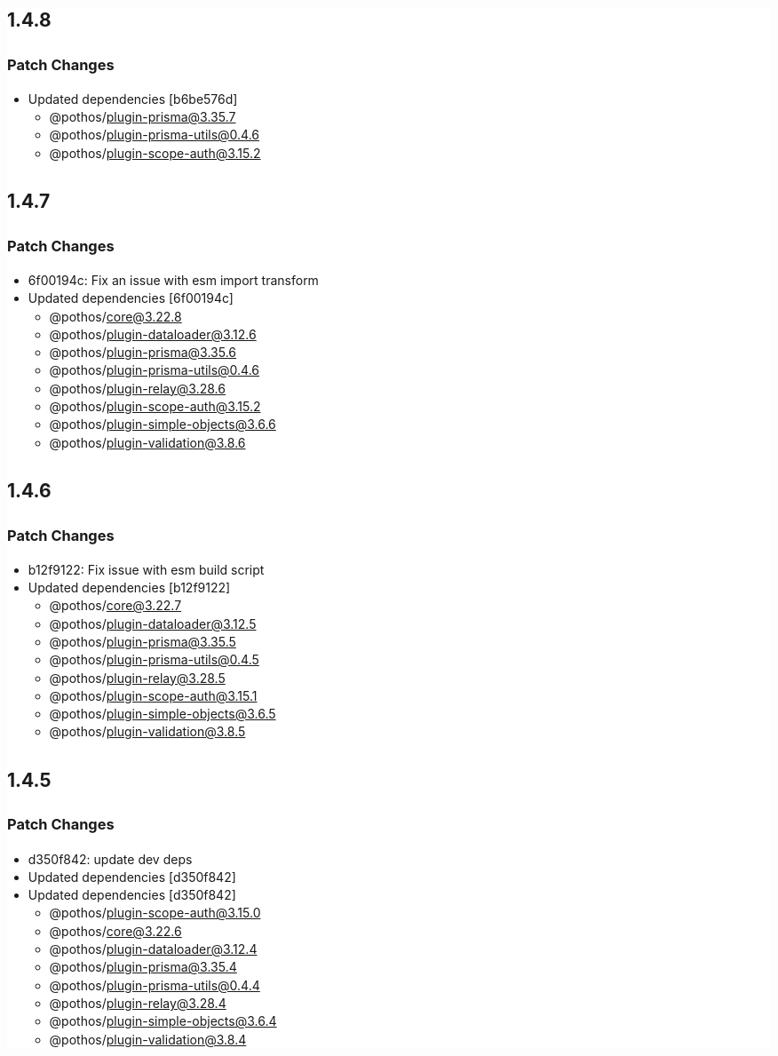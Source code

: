 ## 1.4.8

### Patch Changes

- Updated dependencies [b6be576d]
  - @pothos/plugin-prisma@3.35.7
  - @pothos/plugin-prisma-utils@0.4.6
  - @pothos/plugin-scope-auth@3.15.2

## 1.4.7

### Patch Changes

- 6f00194c: Fix an issue with esm import transform
- Updated dependencies [6f00194c]
  - @pothos/core@3.22.8
  - @pothos/plugin-dataloader@3.12.6
  - @pothos/plugin-prisma@3.35.6
  - @pothos/plugin-prisma-utils@0.4.6
  - @pothos/plugin-relay@3.28.6
  - @pothos/plugin-scope-auth@3.15.2
  - @pothos/plugin-simple-objects@3.6.6
  - @pothos/plugin-validation@3.8.6

## 1.4.6

### Patch Changes

- b12f9122: Fix issue with esm build script
- Updated dependencies [b12f9122]
  - @pothos/core@3.22.7
  - @pothos/plugin-dataloader@3.12.5
  - @pothos/plugin-prisma@3.35.5
  - @pothos/plugin-prisma-utils@0.4.5
  - @pothos/plugin-relay@3.28.5
  - @pothos/plugin-scope-auth@3.15.1
  - @pothos/plugin-simple-objects@3.6.5
  - @pothos/plugin-validation@3.8.5

## 1.4.5

### Patch Changes

- d350f842: update dev deps
- Updated dependencies [d350f842]
- Updated dependencies [d350f842]
  - @pothos/plugin-scope-auth@3.15.0
  - @pothos/core@3.22.6
  - @pothos/plugin-dataloader@3.12.4
  - @pothos/plugin-prisma@3.35.4
  - @pothos/plugin-prisma-utils@0.4.4
  - @pothos/plugin-relay@3.28.4
  - @pothos/plugin-simple-objects@3.6.4
  - @pothos/plugin-validation@3.8.4
